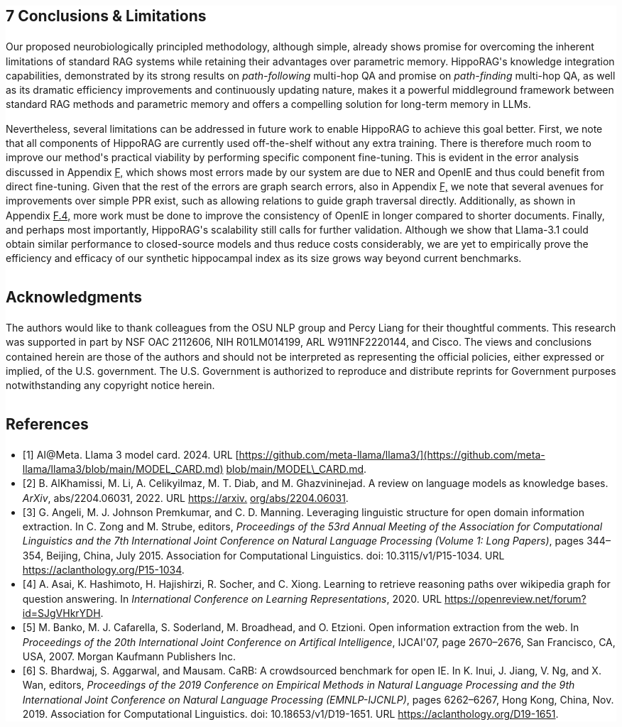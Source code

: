 ## 7 Conclusions & Limitations

Our proposed neurobiologically principled methodology, although simple, already shows promise for overcoming the inherent limitations of standard RAG systems while retaining their advantages over parametric memory. HippoRAG's knowledge integration capabilities, demonstrated by its strong results on *path-following* multi-hop QA and promise on *path-finding* multi-hop QA, as well as its dramatic efficiency improvements and continuously updating nature, makes it a powerful middleground framework between standard RAG methods and parametric memory and offers a compelling solution for long-term memory in LLMs.

Nevertheless, several limitations can be addressed in future work to enable HippoRAG to achieve this goal better. First, we note that all components of HippoRAG are currently used off-the-shelf without any extra training. There is therefore much room to improve our method's practical viability by performing specific component fine-tuning. This is evident in the error analysis discussed in Appendix [F,](#page-24-0) which shows most errors made by our system are due to NER and OpenIE and thus could benefit from direct fine-tuning. Given that the rest of the errors are graph search errors, also in Appendix [F,](#page-24-0) we note that several avenues for improvements over simple PPR exist, such as allowing relations to guide graph traversal directly. Additionally, as shown in Appendix [F.4,](#page-26-0) more work must be done to improve the consistency of OpenIE in longer compared to shorter documents. Finally, and perhaps most importantly, HippoRAG's scalability still calls for further validation. Although we show that Llama-3.1 could obtain similar performance to closed-source models and thus reduce costs considerably, we are yet to empirically prove the efficiency and efficacy of our synthetic hippocampal index as its size grows way beyond current benchmarks.

## Acknowledgments

The authors would like to thank colleagues from the OSU NLP group and Percy Liang for their thoughtful comments. This research was supported in part by NSF OAC 2112606, NIH R01LM014199, ARL W911NF2220144, and Cisco. The views and conclusions contained herein are those of the authors and should not be interpreted as representing the official policies, either expressed or implied, of the U.S. government. The U.S. Government is authorized to reproduce and distribute reprints for Government purposes notwithstanding any copyright notice herein.

## References

- <span id="page-10-3"></span>[1] AI@Meta. Llama 3 model card. 2024. URL [https://github.com/meta-llama/llama3/](https://github.com/meta-llama/llama3/blob/main/MODEL_CARD.md) [blob/main/MODEL\\_CARD.md](https://github.com/meta-llama/llama3/blob/main/MODEL_CARD.md).
- <span id="page-10-5"></span>[2] B. AlKhamissi, M. Li, A. Celikyilmaz, M. T. Diab, and M. Ghazvininejad. A review on language models as knowledge bases. *ArXiv*, abs/2204.06031, 2022. URL [https://arxiv.](https://arxiv.org/abs/2204.06031) [org/abs/2204.06031](https://arxiv.org/abs/2204.06031).
- <span id="page-10-1"></span>[3] G. Angeli, M. J. Johnson Premkumar, and C. D. Manning. Leveraging linguistic structure for open domain information extraction. In C. Zong and M. Strube, editors, *Proceedings of the 53rd Annual Meeting of the Association for Computational Linguistics and the 7th International Joint Conference on Natural Language Processing (Volume 1: Long Papers)*, pages 344–354, Beijing, China, July 2015. Association for Computational Linguistics. doi: 10.3115/v1/P15-1034. URL <https://aclanthology.org/P15-1034>.
- <span id="page-10-9"></span>[4] A. Asai, K. Hashimoto, H. Hajishirzi, R. Socher, and C. Xiong. Learning to retrieve reasoning paths over wikipedia graph for question answering. In *International Conference on Learning Representations*, 2020. URL <https://openreview.net/forum?id=SJgVHkrYDH>.
- <span id="page-10-2"></span>[5] M. Banko, M. J. Cafarella, S. Soderland, M. Broadhead, and O. Etzioni. Open information extraction from the web. In *Proceedings of the 20th International Joint Conference on Artifical Intelligence*, IJCAI'07, page 2670–2676, San Francisco, CA, USA, 2007. Morgan Kaufmann Publishers Inc.
- <span id="page-10-4"></span>[6] S. Bhardwaj, S. Aggarwal, and Mausam. CaRB: A crowdsourced benchmark for open IE. In K. Inui, J. Jiang, V. Ng, and X. Wan, editors, *Proceedings of the 2019 Conference on Empirical Methods in Natural Language Processing and the 9th International Joint Conference on Natural Language Processing (EMNLP-IJCNLP)*, pages 6262–6267, Hong Kong, China, Nov. 2019. Association for Computational Linguistics. doi: 10.18653/v1/D19-1651. URL <https://aclanthology.org/D19-1651>.
